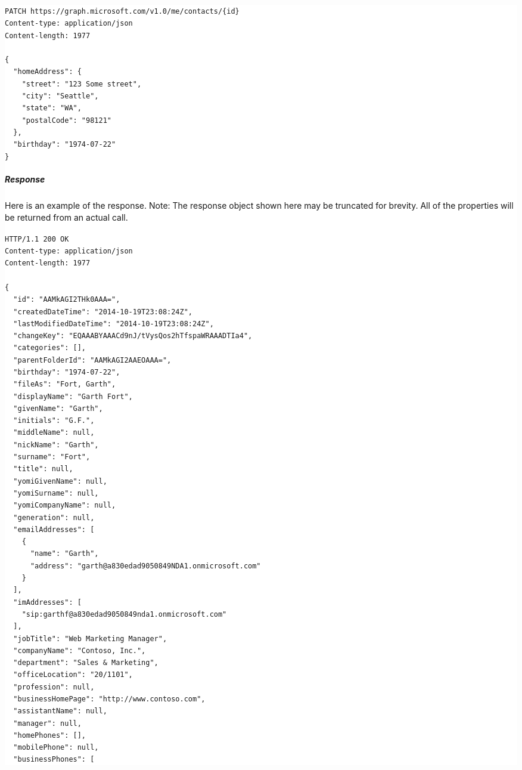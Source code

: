 ```http
PATCH https://graph.microsoft.com/v1.0/me/contacts/{id}
Content-type: application/json
Content-length: 1977

{
  "homeAddress": {
    "street": "123 Some street",
    "city": "Seattle",
    "state": "WA",
    "postalCode": "98121"
  },
  "birthday": "1974-07-22"
}
```
##### Response
Here is an example of the response. Note: The response object shown here may be truncated for brevity. All of the properties will be returned from an actual call.

```http
HTTP/1.1 200 OK
Content-type: application/json
Content-length: 1977

{
  "id": "AAMkAGI2THk0AAA=",
  "createdDateTime": "2014-10-19T23:08:24Z",
  "lastModifiedDateTime": "2014-10-19T23:08:24Z",
  "changeKey": "EQAAABYAAACd9nJ/tVysQos2hTfspaWRAAADTIa4",
  "categories": [],
  "parentFolderId": "AAMkAGI2AAEOAAA=",
  "birthday": "1974-07-22",
  "fileAs": "Fort, Garth",
  "displayName": "Garth Fort",
  "givenName": "Garth",
  "initials": "G.F.",
  "middleName": null,
  "nickName": "Garth",
  "surname": "Fort",
  "title": null,
  "yomiGivenName": null,
  "yomiSurname": null,
  "yomiCompanyName": null,
  "generation": null,
  "emailAddresses": [
    {
      "name": "Garth",
      "address": "garth@a830edad9050849NDA1.onmicrosoft.com"
    }
  ],
  "imAddresses": [
    "sip:garthf@a830edad9050849nda1.onmicrosoft.com"
  ],
  "jobTitle": "Web Marketing Manager",
  "companyName": "Contoso, Inc.",
  "department": "Sales & Marketing",
  "officeLocation": "20/1101",
  "profession": null,
  "businessHomePage": "http://www.contoso.com",
  "assistantName": null,
  "manager": null,
  "homePhones": [],
  "mobilePhone": null,
  "businessPhones": [
```